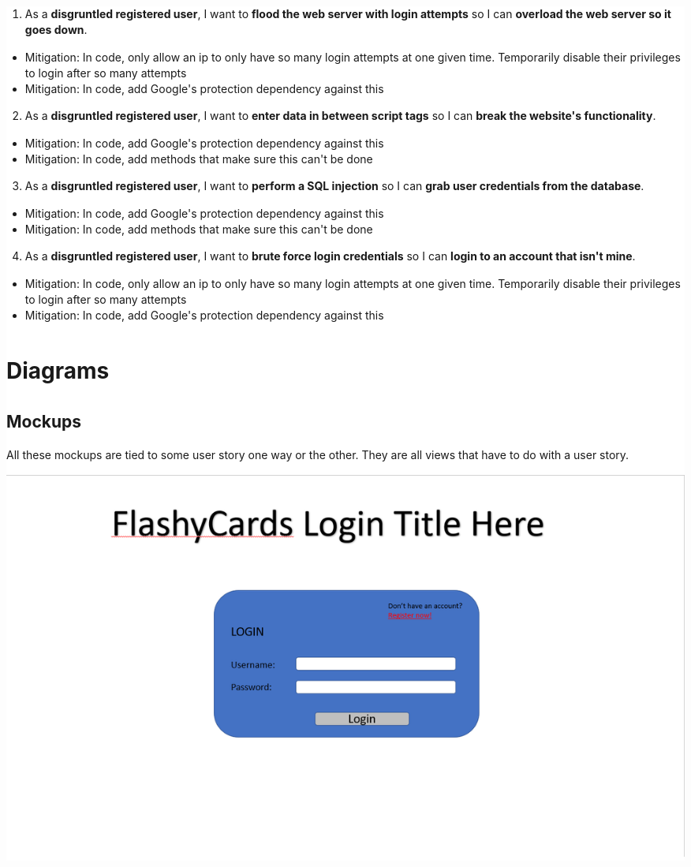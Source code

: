 1. As a **disgruntled registered user**, I want to **flood the web server with login attempts** so I can **overload the web server so it goes down**.

* Mitigation: In code, only allow an ip to only have so many login attempts at one given time. Temporarily disable their privileges to login after so many attempts
* Mitigation: In code, add Google's protection dependency against this

2. As a **disgruntled registered user**, I want to **enter data in between script tags** so I can **break the website's functionality**.

* Mitigation: In code, add Google's protection dependency against this
* Mitigation: In code, add methods that make sure this can't be done

3. As a **disgruntled registered user**, I want to **perform a SQL injection** so I can **grab user credentials from the database**.

* Mitigation: In code, add Google's protection dependency against this
* Mitigation: In code, add methods that make sure this can't be done

4. As a **disgruntled registered user**, I want to **brute force login credentials** so I can **login to an account that isn't mine**.

* Mitigation: In code, only allow an ip to only have so many login attempts at one given time. Temporarily disable their privileges to login after so many attempts
* Mitigation: In code, add Google's protection dependency against this

# Diagrams

## Mockups

All these mockups are tied to some user story one way or the other. They are all views that have to do with a user story.

![](pictures/loginpage.png)
